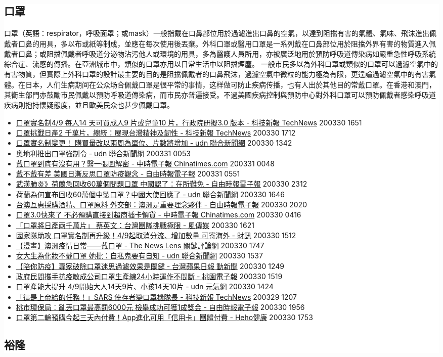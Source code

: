 ## 口罩

口罩（英語：respirator，呼吸面罩；或mask）一般指戴在口鼻部位用於過濾進出口鼻的空氣，以達到阻擋有害的氣體、氣味、飛沫進出佩戴者口鼻的用具，多以布或紙等制成，並應在每次使用後丟棄。外科口罩或醫用口罩是一系列戴在口鼻部位用於阻擋外界有害的物質進入佩戴者口鼻；或阻擋佩戴者呼吸道分泌物沾污他人或環境的用具，多為醫護人員所用，亦被廣泛地用於預防呼吸道傳染病如嚴重急性呼吸系統綜合症、流感的傳播。在亞洲城市中，類似的口罩亦用以日常生活中以阻擋煙塵。
一般市民多以為外科口罩或類似的口罩可以過濾空氣中的有害物質，但實際上外科口罩的設計最主要的目的是阻擋佩戴者的口鼻飛沫，過濾空氣中微粒的能力極為有限，更遑論過濾空氣中的有害氣體。在日本，人们生病期间在公众场合佩戴口罩是很平常的事情，这样做可防止疾病传播，也有人出於其他目的常戴口罩。在香港和澳門，其衛生部門亦鼓勵市民佩戴以預防呼吸道傳染病，而市民亦普遍接受。不過美國疾病控制與預防中心對外科口罩可以預防佩戴者感染呼吸道疾病則抱持懷疑態度，並且歐美民众也甚少佩戴口罩。
- [口罩實名制4/9 每人14 天可買成人9 片或兒童10 片，行政院研擬3.0 版本 - 科技新報 TechNews](https://technews.tw/2020/03/30/third-round-of-online-ordering-under-the-name-based-rationing-system-for-face-masks-to-commence/ "口罩實名制4/9 每人14 天可買成人9 片或兒童10 片，行政院研擬3.0 版本 - 科技新報 TechNews") 200330 1651
- [口罩挑戰日產2 千萬片，總統：展現台灣精神及韌性 - 科技新報 TechNews](https://technews.tw/2020/03/30/tw-team-challenge-mask-20-million-per-day/ "口罩挑戰日產2 千萬片，總統：展現台灣精神及韌性 - 科技新報 TechNews") 200330 1712
- [口罩實名制變更！ 購買量改以兩周為單位、片數將增加 - udn 聯合新聞網](https://udn.com/news/story/120958/4454463 "口罩實名制變更！ 購買量改以兩周為單位、片數將增加 - udn 聯合新聞網") 200330 1342
- [奧地利推出口罩強制令 - udn 聯合新聞網](https://udn.com/news/story/120944/4455954 "奧地利推出口罩強制令 - udn 聯合新聞網") 200331 0053
- [戴口罩到底有沒有用？醫一張圖解密 - 中時電子報 Chinatimes.com](https://www.chinatimes.com/realtimenews/20200331000052-260405 "戴口罩到底有沒有用？醫一張圖解密 - 中時電子報 Chinatimes.com") 200331 0048
- [戴不戴有差 美國日漸反思口罩防疫觀念 - 自由時報電子報](https://news.ltn.com.tw/news/world/breakingnews/3117998 "戴不戴有差 美國日漸反思口罩防疫觀念 - 自由時報電子報") 200331 0551
- [武漢肺炎》荷蘭急回收60萬個問題口罩 中國認了：在所難免 - 自由時報電子報](https://news.ltn.com.tw/news/world/breakingnews/3117742 "武漢肺炎》荷蘭急回收60萬個問題口罩 中國認了：在所難免 - 自由時報電子報") 200330 2312
- [荷蘭為何宣布回收60萬個中製口罩？中國大使回應了 - udn 聯合新聞網](https://udn.com/news/story/7331/4454897 "荷蘭為何宣布回收60萬個中製口罩？中國大使回應了 - udn 聯合新聞網") 200330 1646
- [台澳互惠採購酒精、口罩原料 外交部：澳洲是重要理念夥伴 - 自由時報電子報](https://news.ltn.com.tw/news/politics/breakingnews/3117823 "台澳互惠採購酒精、口罩原料 外交部：澳洲是重要理念夥伴 - 自由時報電子報") 200330 2020
- [口罩3.0快來了 不必預購直接到超商插卡領貨 - 中時電子報 Chinatimes.com](https://www.chinatimes.com/realtimenews/20200330000065-260410 "口罩3.0快來了 不必預購直接到超商插卡領貨 - 中時電子報 Chinatimes.com") 200330 0416
- [「口罩將日產兩千萬片」 蔡英文：台灣團隊挑戰極限 - 風傳媒](https://www.storm.mg/article/2463570 "「口罩將日產兩千萬片」 蔡英文：台灣團隊挑戰極限 - 風傳媒") 200330 1621
- [國家隊助攻 口罩實名制再升級！4/9起取消分流、增加數量 可寄海外 - 財訊](https://www.wealth.com.tw/home/articles/24979 "國家隊助攻 口罩實名制再升級！4/9起取消分流、增加數量 可寄海外 - 財訊") 200330 1512
- [【漫畫】澳洲疫情日常——戴口罩 - The News Lens 關鍵評論網](https://www.thenewslens.com/feature/hk-oversea-covid19/133163 "【漫畫】澳洲疫情日常——戴口罩 - The News Lens 關鍵評論網") 200330 1747
- [女大生為化妝不戴口罩 她批：自私鬼要有自知 - udn 聯合新聞網](https://udn.com/news/story/120911/4453967 "女大生為化妝不戴口罩 她批：自私鬼要有自知 - udn 聯合新聞網") 200330 1537
- [【陪你防疫】專家破除口罩迷思過濾效果是關鍵 - 台灣蘋果日報 動新聞](https://tw.appledaily.com/supplement/20200330/I23JDXNM5ZPCF5YRG6IDVZXUW4/ "【陪你防疫】專家破除口罩迷思過濾效果是關鍵 - 台灣蘋果日報 動新聞") 200330 1249
- [政府民間攜手抗疫敏成公司口罩生產線24小時運作不間斷 - 桃園電子報](https://tyenews.com/2020/03/55008/ "政府民間攜手抗疫敏成公司口罩生產線24小時運作不間斷 - 桃園電子報") 200330 1519
- [口罩產能大提升 4/9開始大人14天9片、小孩14天10片 - udn 元氣網](https://health.udn.com/health/story/120952/4454551 "口罩產能大提升 4/9開始大人14天9片、小孩14天10片 - udn 元氣網") 200330 1424
- [「這是上帝給的任務！」SARS 倖存者變口罩機隊長 - 科技新報 TechNews](https://technews.tw/2020/03/29/he-led-taiwan-mask-national-team-machine-tool-operator/ "「這是上帝給的任務！」SARS 倖存者變口罩機隊長 - 科技新報 TechNews") 200329 1207
- [桃市環保局︰亂丟口罩最高罰6000元 檢舉成功可獲1成獎金 - 自由時報電子報](https://news.ltn.com.tw/news/life/breakingnews/3117714 "桃市環保局︰亂丟口罩最高罰6000元 檢舉成功可獲1成獎金 - 自由時報電子報") 200330 1956
- [口罩第二輪預購今起三天內付費！App進化可用「信用卡」團體付費 - Heho健康](https://heho.com.tw/archives/76045 "口罩第二輪預購今起三天內付費！App進化可用「信用卡」團體付費 - Heho健康") 200330 1753

## 裕隆
